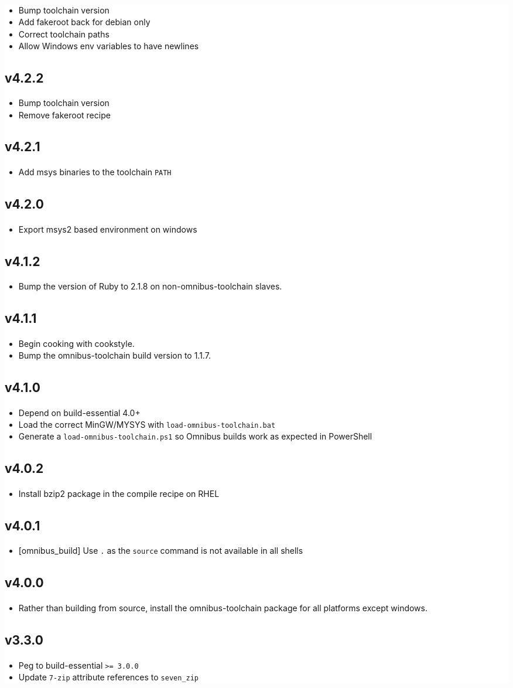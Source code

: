 - Bump toolchain version
- Add fakeroot back for debian only
- Correct toolchain paths
- Allow Windows env variables to have newlines

## v4.2.2

- Bump toolchain version
- Remove fakeroot recipe

## v4.2.1

- Add msys binaries to the toolchain `PATH`

## v4.2.0

- Export msys2 based environment on windows

## v4.1.2

- Bump the version of Ruby to 2.1.8 on non-omnibus-toolchain slaves.

## v4.1.1

- Begin cooking with cookstyle.
- Bump the omnibus-toolchain build version to 1.1.7.

## v4.1.0

- Depend on build-essential 4.0+
- Load the correct MinGW/MYSYS with `load-omnibus-toolchain.bat`
- Generate a `load-omnibus-toolchain.ps1` so Omnibus builds work as expected in PowerShell

## v4.0.2

- Install bzip2 package in the compile recipe on RHEL

## v4.0.1

- [omnibus_build] Use `.` as the `source` command is not available in all shells

## v4.0.0

- Rather than building from source, install the omnibus-toolchain package for all platforms except windows.

## v3.3.0

- Peg to build-essential `>= 3.0.0`
- Update `7-zip` attribute references to `seven_zip`
